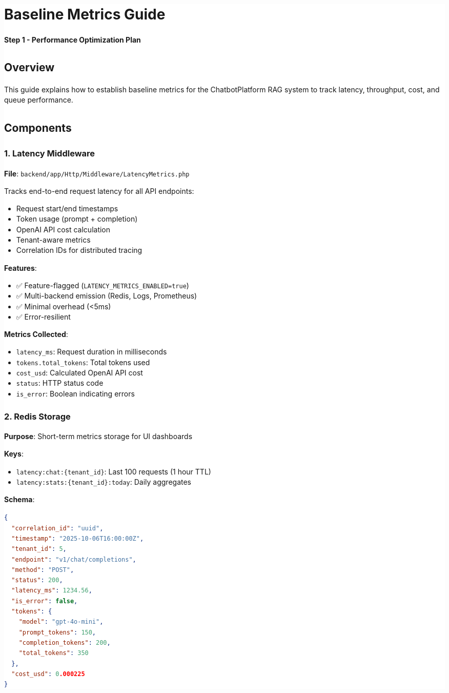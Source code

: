 # Baseline Metrics Guide
**Step 1 - Performance Optimization Plan**

## Overview

This guide explains how to establish baseline metrics for the ChatbotPlatform RAG system to track latency, throughput, cost, and queue performance.

## Components

### 1. Latency Middleware

**File**: `backend/app/Http/Middleware/LatencyMetrics.php`

Tracks end-to-end request latency for all API endpoints:

- Request start/end timestamps
- Token usage (prompt + completion)
- OpenAI API cost calculation
- Tenant-aware metrics
- Correlation IDs for distributed tracing

**Features**:
- ✅ Feature-flagged (`LATENCY_METRICS_ENABLED=true`)
- ✅ Multi-backend emission (Redis, Logs, Prometheus)
- ✅ Minimal overhead (<5ms)
- ✅ Error-resilient

**Metrics Collected**:
- `latency_ms`: Request duration in milliseconds
- `tokens.total_tokens`: Total tokens used
- `cost_usd`: Calculated OpenAI API cost
- `status`: HTTP status code
- `is_error`: Boolean indicating errors

### 2. Redis Storage

**Purpose**: Short-term metrics storage for UI dashboards

**Keys**:
- `latency:chat:{tenant_id}`: Last 100 requests (1 hour TTL)
- `latency:stats:{tenant_id}:today`: Daily aggregates

**Schema**:
```json
{
  "correlation_id": "uuid",
  "timestamp": "2025-10-06T16:00:00Z",
  "tenant_id": 5,
  "endpoint": "v1/chat/completions",
  "method": "POST",
  "status": 200,
  "latency_ms": 1234.56,
  "is_error": false,
  "tokens": {
    "model": "gpt-4o-mini",
    "prompt_tokens": 150,
    "completion_tokens": 200,
    "total_tokens": 350
  },
  "cost_usd": 0.000225
}
```
